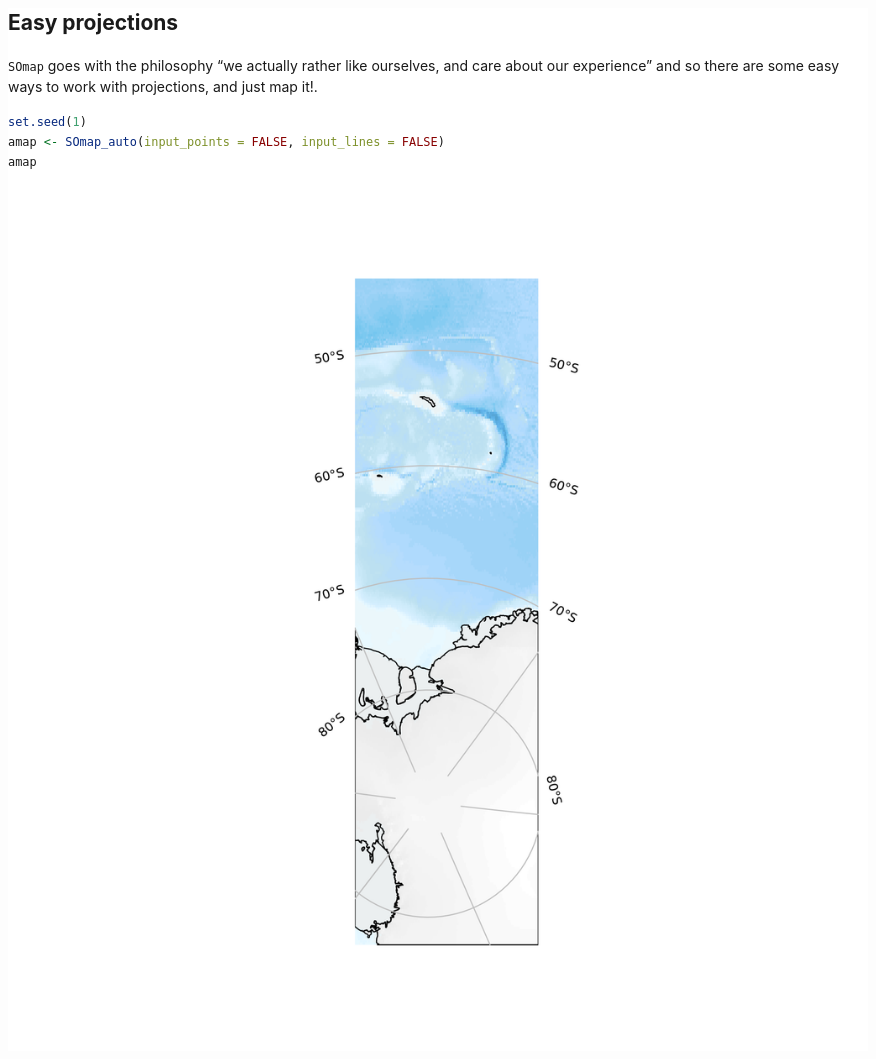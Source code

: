 ## Easy projections

`SOmap` goes with the philosophy “we actually rather like ourselves, and
care about our experience” and so there are some easy ways to work with
projections, and <quote>just map it\!</quote>.

``` r
set.seed(1)
amap <- SOmap_auto(input_points = FALSE, input_lines = FALSE)
amap
```

<img src="man/figures/README-auto-setup-1.png" width="100%" />
